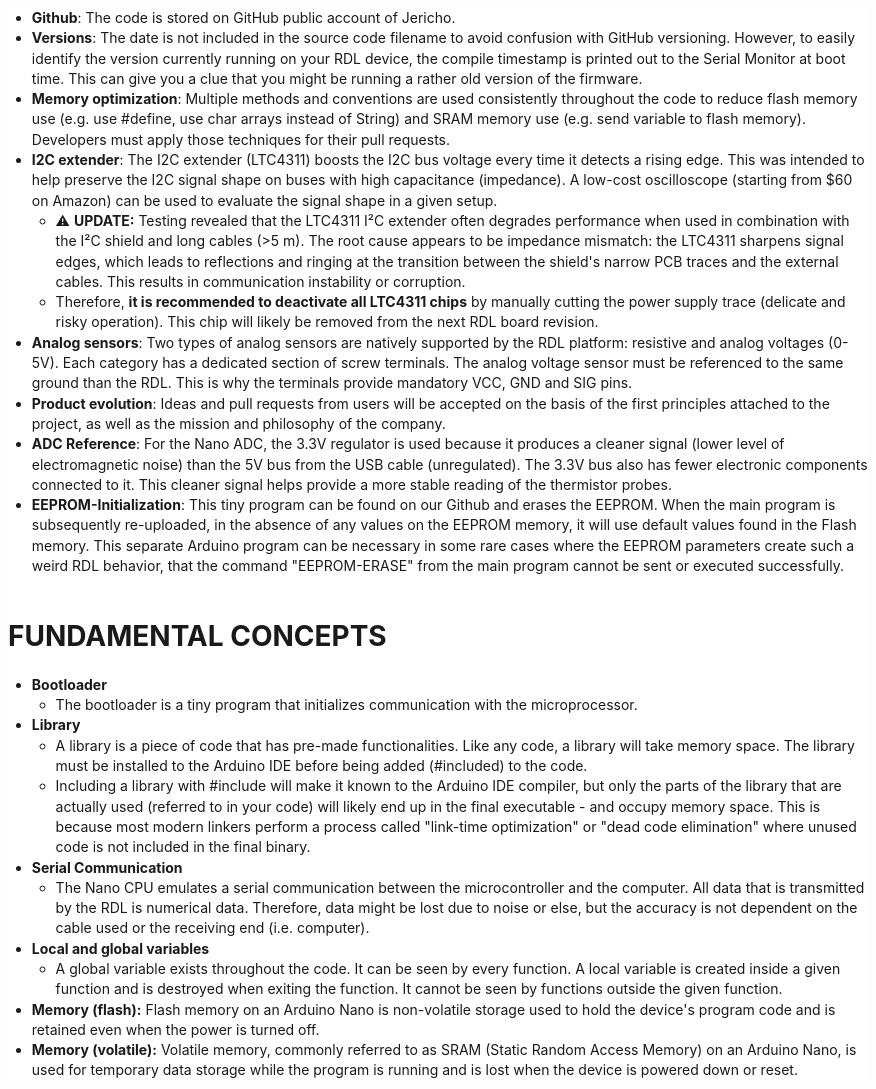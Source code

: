 - **Github**: The code is stored on GitHub public account of Jericho.
- **Versions**: The date is not included in the source code filename to avoid confusion with GitHub versioning. However, to easily identify the version currently running on your RDL device, the compile timestamp is printed out to the Serial Monitor at boot time. This can give you a clue that you might be running a rather old version of the firmware.
- **Memory optimization**: Multiple methods and conventions are used consistently throughout the code to reduce flash memory use (e.g. use #define, use char arrays instead of String) and SRAM memory use (e.g. send variable to flash memory). Developers must apply those techniques for their pull requests.
- **I2C extender**: The I2C extender (LTC4311) boosts the I2C bus voltage every time it detects a rising edge. This was intended to help preserve the I2C signal shape on buses with high capacitance (impedance). A low-cost oscilloscope (starting from \$60 on Amazon) can be used to evaluate the signal shape in a given setup.
  - ⚠️ **UPDATE:** Testing revealed that the LTC4311 I²C extender often degrades performance when used in combination with the I²C shield and long cables (>5 m). The root cause appears to be impedance mismatch: the LTC4311 sharpens signal edges, which leads to reflections and ringing at the transition between the shield's narrow PCB traces and the external cables. This results in communication instability or corruption.
  - Therefore, **it is recommended to deactivate all LTC4311 chips** by manually cutting the power supply trace (delicate and risky operation). This chip will likely be removed from the next RDL board revision.
- **Analog sensors**: Two types of analog sensors are natively supported by the RDL platform: resistive and analog voltages (0-5V). Each category has a dedicated section of screw terminals. The analog voltage sensor must be referenced to the same ground than the RDL. This is why the terminals provide mandatory VCC, GND and SIG pins.
- **Product evolution**: Ideas and pull requests from users will be accepted on the basis of the first principles attached to the project, as well as the mission and philosophy of the company.
- **ADC Reference**: For the Nano ADC, the 3.3V regulator is used because it produces a cleaner signal (lower level of electromagnetic noise) than the 5V bus from the USB cable (unregulated). The 3.3V bus also has fewer electronic components connected to it. This cleaner signal helps provide a more stable reading of the thermistor probes.
- **EEPROM-Initialization**: This tiny program can be found on our Github and erases the EEPROM. When the main program is subsequently re-uploaded, in the absence of any values on the EEPROM memory, it will use default values found in the Flash memory. This separate Arduino program can be necessary in some rare cases where the EEPROM parameters create such a weird RDL behavior, that the command "EEPROM-ERASE" from the main program cannot be sent or executed successfully.

# FUNDAMENTAL CONCEPTS

- **Bootloader**
  - The bootloader is a tiny program that initializes communication with the microprocessor.
- **Library**
  - A library is a piece of code that has pre-made functionalities. Like any code, a library will take memory space. The library must be installed to the Arduino IDE before being added (#included) to the code.
  - Including a library with #include will make it known to the Arduino IDE compiler, but only the parts of the library that are actually used (referred to in your code) will likely end up in the final executable - and occupy memory space. This is because most modern linkers perform a process called "link-time optimization" or "dead code elimination" where unused code is not included in the final binary.
- **Serial Communication**
  - The Nano CPU emulates a serial communication between the microcontroller and the computer. All data that is transmitted by the RDL is numerical data. Therefore, data might be lost due to noise or else, but the accuracy is not dependent on the cable used or the receiving end (i.e. computer).
- **Local and global variables**
  - A global variable exists throughout the code. It can be seen by every function. A local variable is created inside a given function and is destroyed when exiting the function. It cannot be seen by functions outside the given function.
- **Memory (flash):** Flash memory on an Arduino Nano is non-volatile storage used to hold the device's program code and is retained even when the power is turned off.
- **Memory (volatile):** Volatile memory, commonly referred to as SRAM (Static Random Access Memory) on an Arduino Nano, is used for temporary data storage while the program is running and is lost when the device is powered down or reset.
